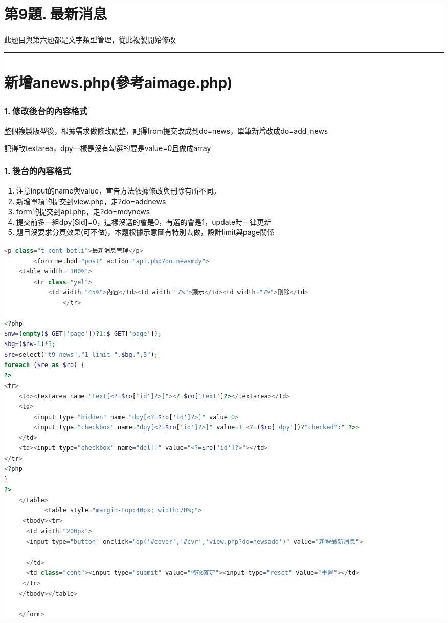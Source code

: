 # 第9題. 最新消息

此題目與第六題都是文字類型管理，從此複製開始修改

---

# 新增anews.php\(參考aimage.php\)

### 1. 修改後台的內容格式

整個複製版型後，根據需求做修改調整，記得from提交改成到do=news，單筆新增改成do=add\_news

記得改textarea，dpy一樣是沒有勾選的要是value=0且做成array

### 1. 後台的內容格式

1. 注意input的name與value，宣告方法依據修改與刪除有所不同。
2. 新增單項的提交到view.php，走?do=addnews
3. form的提交到api.php，走?do=mdynews
4. 提交前多一組dpy\[$id\]=0，這樣沒選的會是0，有選的會是1，update時一律更新
5. 題目沒要求分頁效果\(可不做\)，本題根據示意圖有特別去做，設計limit與page關係

```php
<p class="t cent botli">最新消息管理</p>
        <form method="post" action="api.php?do=newsmdy">
    <table width="100%">
        <tr class="yel">
            <td width="45%">內容</td><td width="7%">顯示</td><td width="7%">刪除</td>
                </tr>

<?php
$nw=(empty($_GET['page'])?1:$_GET['page']);
$bg=($nw-1)*5;
$re=select("t9_news","1 limit ".$bg.",5");
foreach ($re as $ro) {
?>
<tr>
    <td><textarea name="text[<?=$ro['id']?>]"><?=$ro['text']?></textarea></td>
    <td>
        <input type="hidden" name="dpy[<?=$ro['id']?>]" value=0>
        <input type="checkbox" name="dpy[<?=$ro['id']?>]" value=1 <?=($ro['dpy'])?"checked":""?>>
    </td>
    <td><input type="checkbox" name="del[]" value="<?=$ro['id']?>"></td>
</tr>
<?php
}
?>
    </table>
           <table style="margin-top:40px; width:70%;">
     <tbody><tr>
      <td width="200px">
      <input type="button" onclick="op('#cover','#cvr','view.php?do=newsadd')" value="新增最新消息">

      </td>
      <td class="cent"><input type="submit" value="修改確定"><input type="reset" value="重置"></td>
     </tr>
    </tbody></table>    

    </form>
```
